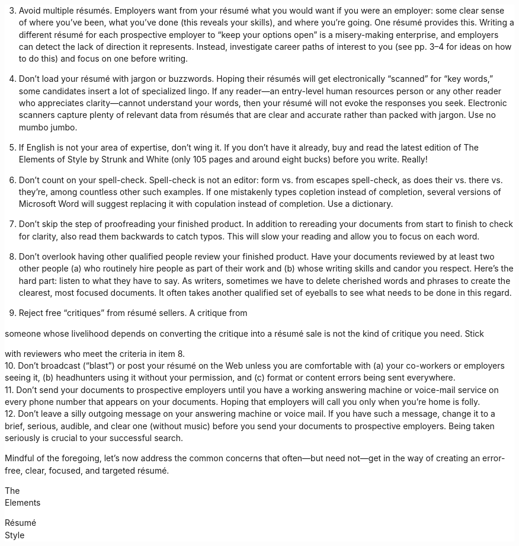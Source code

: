3. Avoid multiple résumés. Employers want from your résumé what you would want if you were an employer: some clear sense of where you’ve been, what you’ve done (this reveals your skills), and where you’re going. One résumé provides this. Writing a different résumé for each prospective employer to “keep your options open” is a misery-making enterprise, and employers can detect the lack of direction it represents. Instead, investigate career paths of interest to you (see pp. 3–4 for ideas on how to do this) and focus on one before writing.

4. Don’t load your résumé with jargon or buzzwords. Hoping their résumés will get electronically “scanned” for “key words,” some candidates insert a lot of specialized lingo. If any reader—an entry-level human resources person or any other reader who appreciates clarity—cannot understand your words, then your résumé will not evoke the responses you seek. Electronic scanners capture plenty of relevant data from résumés that are clear and accurate rather than packed with jargon. Use no mumbo jumbo.

5. If English is not your area of expertise, don’t wing it. If you don’t have it already, buy and read the latest edition of The Elements of Style by Strunk and White (only 105 pages and around eight bucks) before you write. Really!   
6. Don’t count on your spell-check. Spell-check is not an editor: form vs. from escapes spell-check, as does their vs. there vs. they’re, among countless other such examples. If one mistakenly types copletion instead of completion, several versions of Microsoft Word will suggest replacing it with copulation instead of completion. Use a dictionary.   
7. Don’t skip the step of proofreading your finished product. In addition to rereading your documents from start to finish to check for clarity, also read them backwards to catch typos. This will slow your reading and allow you to focus on each word.   
8. Don’t overlook having other qualified people review your finished product. Have your documents reviewed by at least two other people (a) who routinely hire people as part of their work and (b) whose writing skills and candor you respect. Here’s the hard part: listen to what they have to say. As writers, sometimes we have to delete cherished words and phrases to create the clearest, most focused documents. It often takes another qualified set of eyeballs to see what needs to be done in this regard.   
9. Reject free “critiques” from résumé sellers. A critique from

someone whose livelihood depends on converting the critique into a résumé sale is not the kind of critique you need. Stick

with reviewers who meet the criteria in item 8.   
10. Don’t broadcast (“blast”) or post your résumé on the Web unless you are comfortable with (a) your co-workers or employers seeing it, (b) headhunters using it without your permission, and (c) format or content errors being sent everywhere.   
11. Don’t send your documents to prospective employers until you have a working answering machine or voice-mail service on every phone number that appears on your documents. Hoping that employers will call you only when you’re home is folly.   
12. Don’t leave a silly outgoing message on your answering machine or voice mail. If you have such a message, change it to a brief, serious, audible, and clear one (without music) before you send your documents to prospective employers. Being taken seriously is crucial to your successful search.

Mindful of the foregoing, let’s now address the common concerns that often—but need not—get in the way of creating an error-free, clear, focused, and targeted résumé.

The   
Elements   
  
Résumé   
Style
